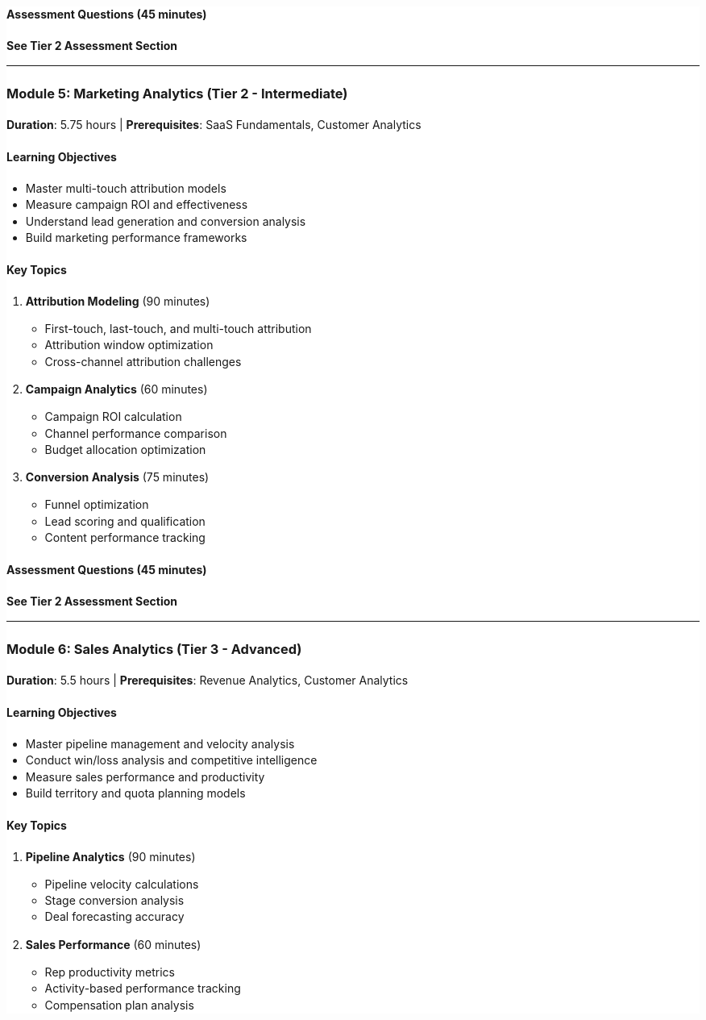 #### Assessment Questions (45 minutes)
**See Tier 2 Assessment Section**

---

### Module 5: Marketing Analytics (Tier 2 - Intermediate)
**Duration**: 5.75 hours | **Prerequisites**: SaaS Fundamentals, Customer Analytics

#### Learning Objectives
- Master multi-touch attribution models
- Measure campaign ROI and effectiveness
- Understand lead generation and conversion analysis
- Build marketing performance frameworks

#### Key Topics
1. **Attribution Modeling** (90 minutes)
   - First-touch, last-touch, and multi-touch attribution
   - Attribution window optimization
   - Cross-channel attribution challenges

2. **Campaign Analytics** (60 minutes)
   - Campaign ROI calculation
   - Channel performance comparison
   - Budget allocation optimization

3. **Conversion Analysis** (75 minutes)
   - Funnel optimization
   - Lead scoring and qualification
   - Content performance tracking

#### Assessment Questions (45 minutes)
**See Tier 2 Assessment Section**

---

### Module 6: Sales Analytics (Tier 3 - Advanced)
**Duration**: 5.5 hours | **Prerequisites**: Revenue Analytics, Customer Analytics

#### Learning Objectives
- Master pipeline management and velocity analysis
- Conduct win/loss analysis and competitive intelligence
- Measure sales performance and productivity
- Build territory and quota planning models

#### Key Topics
1. **Pipeline Analytics** (90 minutes)
   - Pipeline velocity calculations
   - Stage conversion analysis
   - Deal forecasting accuracy

2. **Sales Performance** (60 minutes)
   - Rep productivity metrics
   - Activity-based performance tracking
   - Compensation plan analysis

